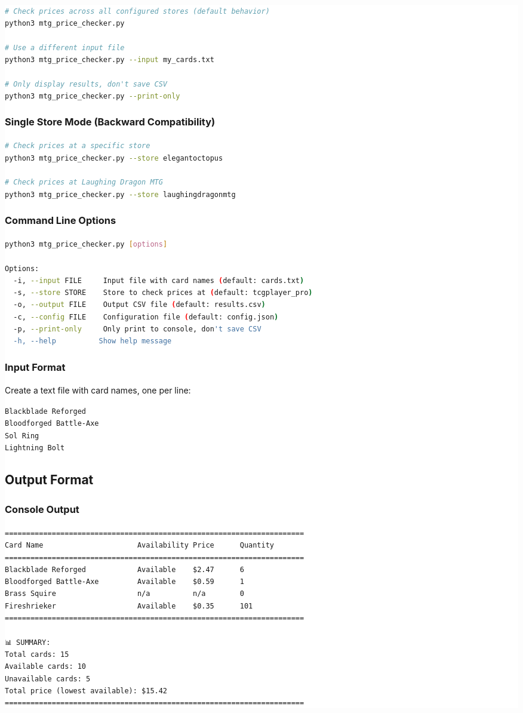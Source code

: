 ```bash
# Check prices across all configured stores (default behavior)
python3 mtg_price_checker.py

# Use a different input file
python3 mtg_price_checker.py --input my_cards.txt

# Only display results, don't save CSV
python3 mtg_price_checker.py --print-only
```

### Single Store Mode (Backward Compatibility)

```bash
# Check prices at a specific store
python3 mtg_price_checker.py --store elegantoctopus

# Check prices at Laughing Dragon MTG
python3 mtg_price_checker.py --store laughingdragonmtg
```

### Command Line Options

```bash
python3 mtg_price_checker.py [options]

Options:
  -i, --input FILE     Input file with card names (default: cards.txt)
  -s, --store STORE    Store to check prices at (default: tcgplayer_pro)
  -o, --output FILE    Output CSV file (default: results.csv)
  -c, --config FILE    Configuration file (default: config.json)
  -p, --print-only     Only print to console, don't save CSV
  -h, --help          Show help message
```

### Input Format

Create a text file with card names, one per line:

```
Blackblade Reforged
Bloodforged Battle-Axe
Sol Ring
Lightning Bolt
```

## Output Format

### Console Output
```
======================================================================
Card Name                      Availability Price      Quantity
======================================================================
Blackblade Reforged            Available    $2.47      6
Bloodforged Battle-Axe         Available    $0.59      1
Brass Squire                   n/a          n/a        0
Fireshrieker                   Available    $0.35      101
======================================================================

📊 SUMMARY:
Total cards: 15
Available cards: 10
Unavailable cards: 5
Total price (lowest available): $15.42
======================================================================
```